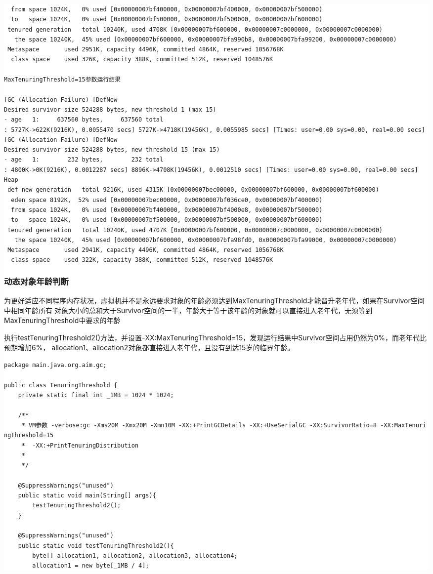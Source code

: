 ```
  from space 1024K,   0% used [0x00000007bf400000, 0x00000007bf400000, 0x00000007bf500000)
  to   space 1024K,   0% used [0x00000007bf500000, 0x00000007bf500000, 0x00000007bf600000)
 tenured generation   total 10240K, used 4708K [0x00000007bf600000, 0x00000007c0000000, 0x00000007c0000000)
   the space 10240K,  45% used [0x00000007bf600000, 0x00000007bfa990b8, 0x00000007bfa99200, 0x00000007c0000000)
 Metaspace       used 2951K, capacity 4496K, committed 4864K, reserved 1056768K
  class space    used 326K, capacity 388K, committed 512K, reserved 1048576K
  
MaxTenuringThreshold=15参数运行结果

[GC (Allocation Failure) [DefNew
Desired survivor size 524288 bytes, new threshold 1 (max 15)
- age   1:     637560 bytes,     637560 total
: 5727K->622K(9216K), 0.0055470 secs] 5727K->4718K(19456K), 0.0055985 secs] [Times: user=0.00 sys=0.00, real=0.00 secs] 
[GC (Allocation Failure) [DefNew
Desired survivor size 524288 bytes, new threshold 15 (max 15)
- age   1:        232 bytes,        232 total
: 4800K->0K(9216K), 0.0012287 secs] 8896K->4708K(19456K), 0.0012510 secs] [Times: user=0.00 sys=0.00, real=0.00 secs] 
Heap
 def new generation   total 9216K, used 4315K [0x00000007bec00000, 0x00000007bf600000, 0x00000007bf600000)
  eden space 8192K,  52% used [0x00000007bec00000, 0x00000007bf036ce0, 0x00000007bf400000)
  from space 1024K,   0% used [0x00000007bf400000, 0x00000007bf4000e8, 0x00000007bf500000)
  to   space 1024K,   0% used [0x00000007bf500000, 0x00000007bf500000, 0x00000007bf600000)
 tenured generation   total 10240K, used 4707K [0x00000007bf600000, 0x00000007c0000000, 0x00000007c0000000)
   the space 10240K,  45% used [0x00000007bf600000, 0x00000007bfa98fd0, 0x00000007bfa99000, 0x00000007c0000000)
 Metaspace       used 2941K, capacity 4496K, committed 4864K, reserved 1056768K
  class space    used 322K, capacity 388K, committed 512K, reserved 1048576K
```

### 动态对象年龄判断
为更好适应不同程序内存状况，虚拟机并不是永远要求对象的年龄必须达到MaxTenuringThreshold才能晋升老年代，如果在Survivor空间中相同年龄所有
对象大小的总和大于Survivor空间的一半，年龄大于等于该年龄的对象就可以直接进入老年代，无须等到MaxTenuringThreshold中要求的年龄

执行testTenuringThreshold2()方法，并设置-XX:MaxTenuringThreshold=15，发现运行结果中Survivor空间占用仍然为0%，而老年代比预期增加6%，
allocation1、allocation2对象都直接进入老年代，且没有到达15岁的临界年龄。

```
package main.java.org.aim.gc;

public class TenuringThreshold {
    private static final int _1MB = 1024 * 1024;

    /**
     * VM参数 -verbose:gc -Xms20M -Xmx20M -Xmn10M -XX:+PrintGCDetails -XX:+UseSerialGC -XX:SurvivorRatio=8 -XX:MaxTenuringThreshold=15
     *  -XX:+PrintTenuringDistribution
     *
     */

    @SuppressWarnings("unused")
    public static void main(String[] args){
        testTenuringThreshold2();
    }
    
    @SuppressWarnings("unused")
    public static void testTenuringThreshold2(){
        byte[] allocation1, allocation2, allocation3, allocation4;
        allocation1 = new byte[_1MB / 4];
```
